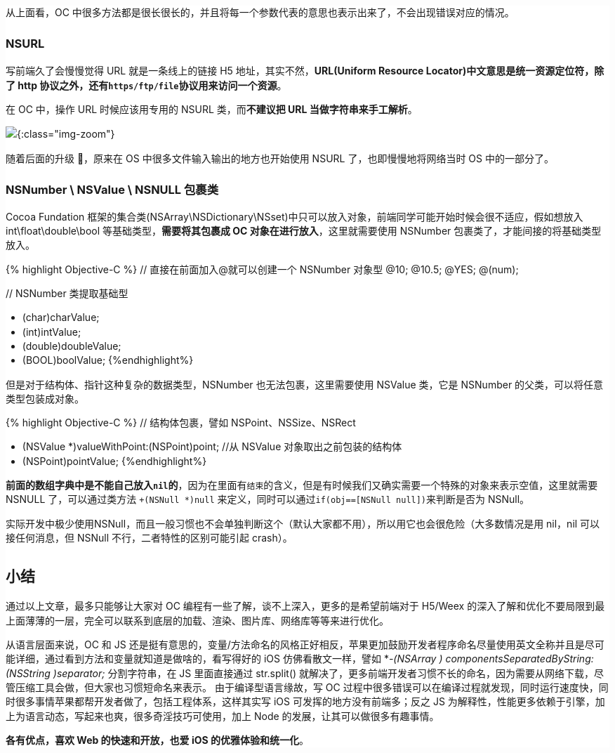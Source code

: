 从上面看，OC 中很多方法都是很长很长的，并且将每一个参数代表的意思也表示出来了，不会出现错误对应的情况。

### NSURL

写前端久了会慢慢觉得 URL 就是一条线上的链接 H5 地址，其实不然，**URL(Uniform Resource Locator)中文意思是统一资源定位符，除了 http 协议之外，还有`https/ftp/file`协议用来访问一个资源**。

在 OC 中，操作 URL 时候应该用专用的 NSURL 类，而**不建议把 URL 当做字符串来手工解析**。

![](https://img.alicdn.com/tfs/TB1kV1zX_tYBeNjy1XdXXXXyVXa-1634-1116.png){:class="img-zoom"}

随着后面的升级 ，原来在 OS 中很多文件输入输出的地方也开始使用 NSURL 了，也即慢慢地将网络当时 OS 中的一部分了。

### NSNumber \ NSValue \ NSNULL 包裹类

Cocoa Fundation 框架的集合类(NSArray\NSDictionary\NSset)中只可以放入对象，前端同学可能开始时候会很不适应，假如想放入 int\float\double\bool 等基础类型，**需要将其包裹成 OC 对象在进行放入**，这里就需要使用 NSNumber 包裹类了，才能间接的将基础类型放入。

{% highlight Objective-C %}
// 直接在前面加入@就可以创建一个 NSNumber 对象型
@10;
@10.5;
@YES;
@(num);

// NSNumber 类提取基础型
- (char)charValue;
- (int)intValue;
- (double)doubleValue;
- (BOOL)boolValue;
{%endhighlight%}

但是对于结构体、指针这种复杂的数据类型，NSNumber 也无法包裹，这里需要使用 NSValue 类，它是 NSNumber 的父类，可以将任意类型包装成对象。

{% highlight Objective-C %}
// 结构体包裹，譬如 NSPoint、NSSize、NSRect
- (NSValue *)valueWithPoint:(NSPoint)point;
//从 NSValue 对象取出之前包装的结构体
- (NSPoint)pointValue;
{%endhighlight%}

**前面的数组字典中是不能自己放入`nil`的**，因为在里面有`结束`的含义，但是有时候我们又确实需要一个特殊的对象来表示空值，这里就需要 NSNULL 了，可以通过类方法 `+(NSNull *)null` 来定义，同时可以通过`if(obj==[NSNull null])`来判断是否为 NSNull。

实际开发中极少使用NSNull，而且一般习惯也不会单独判断这个（默认大家都不用），所以用它也会很危险（大多数情况是用 nil，nil 可以接任何消息，但 NSNull 不行，二者特性的区别可能引起 crash）。

## 小结

通过以上文章，最多只能够让大家对 OC 编程有一些了解，谈不上深入，更多的是希望前端对于 H5/Weex 的深入了解和优化不要局限到最上面薄薄的一层，完全可以联系到底层的加载、渲染、图片库、网络库等等来进行优化。

从语言层面来说，OC 和 JS 还是挺有意思的，变量/方法命名的风格正好相反，苹果更加鼓励开发者程序命名尽量使用英文全称并且是尽可能详细，通过看到方法和变量就知道是做啥的，看写得好的 iOS 仿佛看散文一样，譬如 **-(NSArray *) componentsSeparatedByString:(NSString )separator;** 分割字符串，在 JS 里面直接通过 str.split() 就解决了，更多前端开发者习惯不长的命名，因为需要从网络下载，尽管压缩工具会做，但大家也习惯短命名来表示。
由于编译型语言缘故，写 OC 过程中很多错误可以在编译过程就发现，同时运行速度快，同时很多事情苹果都帮开发者做了，包括工程体系，这样其实写 iOS 可发挥的地方没有前端多；反之 JS 为解释性，性能更多依赖于引擎，加上为语言动态，写起来也爽，很多奇淫技巧可使用，加上 Node 的发展，让其可以做很多有趣事情。

**各有优点，喜欢 Web 的快速和开放，也爱 iOS 的优雅体验和统一化**。
